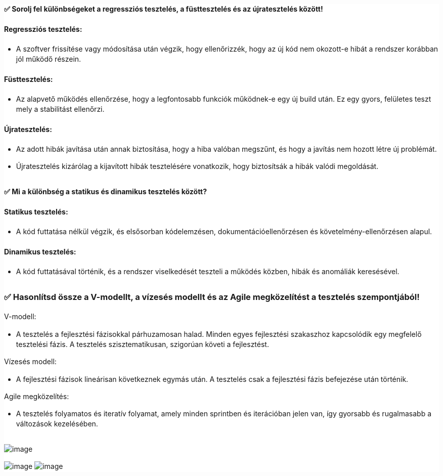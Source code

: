#### ✅ Sorolj fel különbségeket a regressziós tesztelés, a füsttesztelés és az újratesztelés között!

#### Regressziós tesztelés: 
- A szoftver frissítése vagy módosítása után végzik, hogy ellenőrizzék, hogy az új kód nem okozott-e hibát a rendszer korábban jól működő részein.

#### Füsttesztelés: 
- Az alapvető működés ellenőrzése, hogy a legfontosabb funkciók működnek-e egy új build után. Ez egy gyors, felületes teszt mely a stabilitást ellenőrzi.

#### Újratesztelés: 
- Az adott hibák javítása után annak biztosítása, hogy a hiba valóban megszűnt, és hogy a javítás nem hozott létre új problémát.

- Újratesztelés kizárólag a kijavított hibák tesztelésére vonatkozik, hogy biztosítsák a hibák valódi megoldását.

##

#### ✅ Mi a különbség a statikus és dinamikus tesztelés között?

#### Statikus tesztelés: 
- A kód futtatása nélkül végzik, és elsősorban kódelemzésen, dokumentációellenőrzésen és követelmény-ellenőrzésen alapul.

#### Dinamikus tesztelés: 
- A kód futtatásával történik, és a rendszer viselkedését teszteli a működés közben, hibák és anomáliák keresésével.

##

### ✅ Hasonlítsd össze a V-modellt, a vízesés modellt és az Agile megközelítést a tesztelés szempontjából!

V-modell: 
- A tesztelés a fejlesztési fázisokkal párhuzamosan halad. Minden egyes fejlesztési szakaszhoz kapcsolódik egy megfelelő tesztelési fázis. A tesztelés szisztematikusan, szigorúan követi a fejlesztést.

Vízesés modell:
- A fejlesztési fázisok lineárisan következnek egymás után. A tesztelés csak a fejlesztési fázis befejezése után történik.

Agile megközelítés: 
- A tesztelés folyamatos és iteratív folyamat, amely minden sprintben és iterációban jelen van, így gyorsabb és rugalmasabb a változások kezelésében.
##

<img src="https://t4.ftcdn.net/jpg/03/90/15/65/360_F_390156585_8w1lsOyICIAOvDCU8tExXW2QwLCOFwXD.jpg" alt="image" width="550" height="400">


<img src="https://i.imgur.com/S38EBJw.png" alt="image" width="550" height="400">   <img src="https://segedletek.level14.hu/assets/img/modszertan-vizeses.svg" alt="image" width="550" height="400">
